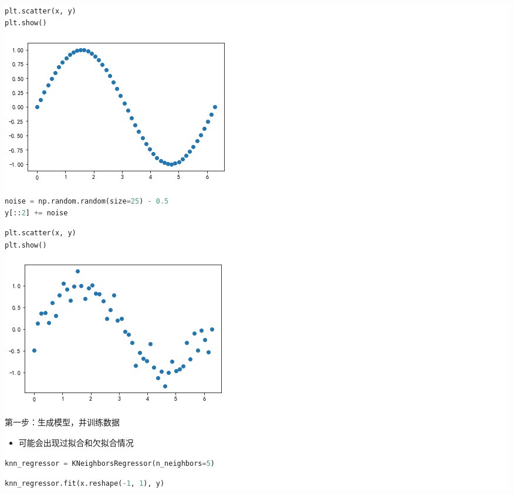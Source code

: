 ```python
plt.scatter(x, y)
plt.show()
```

![png](K-近邻算法-KNN/output_74_0.png)



```python
noise = np.random.random(size=25) - 0.5
y[::2] += noise
```

```python
plt.scatter(x, y)
plt.show()
```

![png](K-近邻算法-KNN/output_76_0.png)

第一步：生成模型，并训练数据

- 可能会出现过拟合和欠拟合情况

```python
knn_regressor = KNeighborsRegressor(n_neighbors=5)
```

```python
knn_regressor.fit(x.reshape(-1, 1), y)
```
